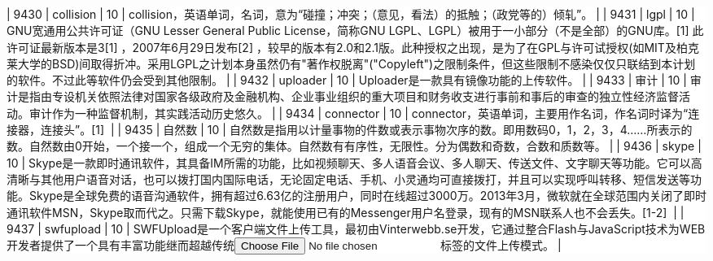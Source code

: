| 9430 | collision      | 10   | collision，英语单词，名词，意为“碰撞；冲突；（意见，看法）的抵触；（政党等的）倾轧”。                                                                                                                                                                                                                                                                                                                                                                                                                                                                                                                                                                                                                                                             |
| 9431 | lgpl           | 10   | GNU宽通用公共许可证（GNU Lesser General Public License，简称GNU LGPL、LGPL）被用于一小部分（不是全部）的GNU库。[1] 此许可证最新版本是3[1] ，2007年6月29日发布[2] ，较早的版本有2.0和2.1版。此种授权之出现，是为了在GPL与许可试授权(如MIT及柏克莱大学的BSD)间取得折冲。采用LGPL之计划本身虽然仍有"著作权脱离"("Copyleft")之限制条件，但这些限制不感染仅仅只联结到本计划的软件。不过此等软件仍会受到其他限制。                                                                                                                                                                                                                                                                                                                                                                                                                                                  |
| 9432 | uploader       | 10   | Uploader是一款具有镜像功能的上传软件。                                                                                                                                                                                                                                                                                                                                                                                                                                                                                                                                                                                                                                                                                      |
| 9433 | 审计             | 10   | 审计是指由专设机关依照法律对国家各级政府及金融机构、企业事业组织的重大项目和财务收支进行事前和事后的审查的独立性经济监督活动。审计作为一种监督机制，其实践活动历史悠久。                                                                                                                                                                                                                                                                                                                                                                                                                                                                                                                                                                                                                         |
| 9434 | connector      | 10   | connector，英语单词，主要用作名词，作名词时译为“连接器，连接头”。[1]                                                                                                                                                                                                                                                                                                                                                                                                                                                                                                                                                                                                                                                                    |
| 9435 | 自然数            | 10   | 自然数是指用以计量事物的件数或表示事物次序的数。即用数码0，1，2，3，4……所表示的数。自然数由0开始，一个接一个，组成一个无穷的集体。自然数有有序性，无限性。分为偶数和奇数，合数和质数等。                                                                                                                                                                                                                                                                                                                                                                                                                                                                                                                                                                                                             |
| 9436 | skype          | 10   | Skype是一款即时通讯软件，其具备IM所需的功能，比如视频聊天、多人语音会议、多人聊天、传送文件、文字聊天等功能。它可以高清晰与其他用户语音对话，也可以拨打国内国际电话，无论固定电话、手机、小灵通均可直接拨打，并且可以实现呼叫转移、短信发送等功能。Skype是全球免费的语音沟通软件，拥有超过6.63亿的注册用户，同时在线超过3000万。2013年3月，微软就在全球范围内关闭了即时通讯软件MSN，Skype取而代之。只需下载Skype，就能使用已有的Messenger用户名登录，现有的MSN联系人也不会丢失。[1-2]                                                                                                                                                                                                                                                                                                                                                                                                                                       |
| 9437 | swfupload      | 10   | SWFUpload是一个客户端文件上传工具，最初由Vinterwebb.se开发，它通过整合Flash与JavaScript技术为WEB开发者提供了一个具有丰富功能继而超越传统<input type="file" />标签的文件上传模式。                                                                                                                                                                                                                                                                                                                                                                                                                                                                                                                                                                                      |